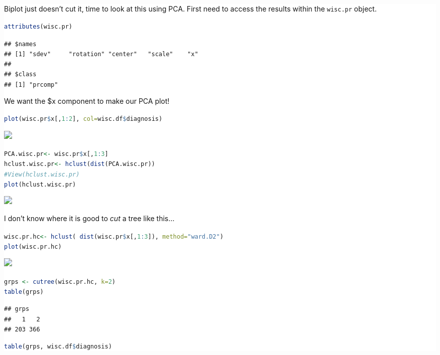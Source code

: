 Biplot just doesn’t cut it, time to look at this using PCA. First need
to access the results within the `wisc.pr` object.

``` r
attributes(wisc.pr)
```

    ## $names
    ## [1] "sdev"     "rotation" "center"   "scale"    "x"       
    ## 
    ## $class
    ## [1] "prcomp"

We want the $x component to make our PCA plot\!

``` r
plot(wisc.pr$x[,1:2], col=wisc.df$diagnosis)
```

![](class10_files/figure-gfm/unnamed-chunk-14-1.png)

``` r
PCA.wisc.pr<- wisc.pr$x[,1:3]
hclust.wisc.pr<- hclust(dist(PCA.wisc.pr))
#View(hclust.wisc.pr)
plot(hclust.wisc.pr)
```

![](class10_files/figure-gfm/unnamed-chunk-15-1.png)

I don’t know where it is good to *cut* a tree like this…

``` r
wisc.pr.hc<- hclust( dist(wisc.pr$x[,1:3]), method="ward.D2")
plot(wisc.pr.hc)
```

![](class10_files/figure-gfm/unnamed-chunk-16-1.png)

``` r
grps <- cutree(wisc.pr.hc, k=2)
table(grps)
```

    ## grps
    ##   1   2 
    ## 203 366

``` r
table(grps, wisc.df$diagnosis)
```
